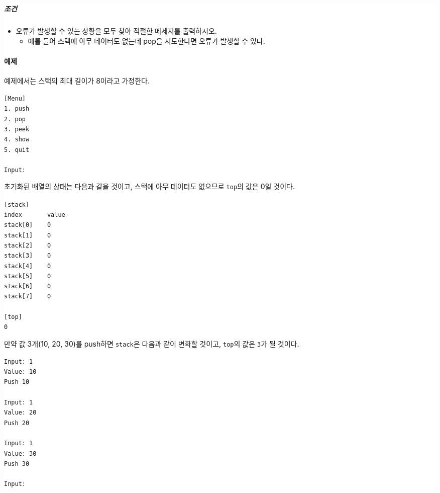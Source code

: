 ##### 조건

* 오류가 발생할 수 있는 상황을 모두 찾아 적절한 메세지를 출력하시오.
	* 예를 들어 스택에 아무 데이터도 없는데 pop을 시도한다면 오류가 발생할 수 있다.

#### 예제

예제에서는 스택의 최대 길이가 8이라고 가정한다.

```text
[Menu]
1. push
2. pop
3. peek
4. show
5. quit

Input: 
```

초기화된 배열의 상태는 다음과 같을 것이고, 스택에 아무 데이터도 없으므로 `top`의 값은 0일 것이다.

```text
[stack]
index		value
stack[0]	0
stack[1]	0
stack[2]	0
stack[3]	0
stack[4]	0
stack[5]	0
stack[6]	0
stack[7]	0

[top]
0
```

만약 값 3개(10, 20, 30)를 push하면 `stack`은 다음과 같이 변화할 것이고, `top`의 값은 `3`가 될 것이다.

```text
Input: 1
Value: 10
Push 10

Input: 1
Value: 20
Push 20

Input: 1
Value: 30
Push 30

Input:
```

